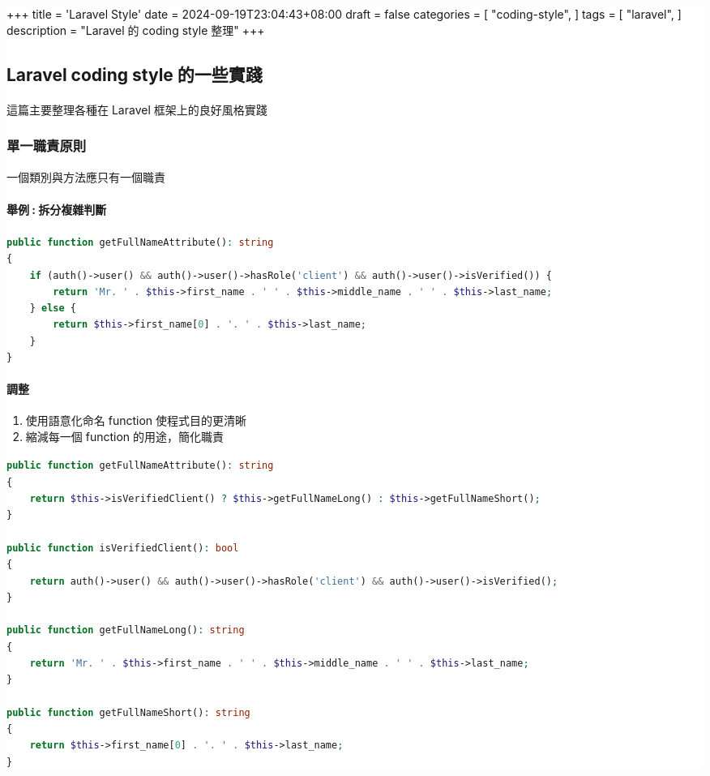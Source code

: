 +++
title = 'Laravel Style'
date = 2024-09-19T23:04:43+08:00
draft = false
categories = [
    "coding-style",
]
tags = [
    "laravel",
]
description = "Laravel 的 coding style 整理"
+++

## Laravel coding style 的一些實踐

這篇主要整理各種在 Laravel 框架上的良好風格實踐

### 單一職責原則

一個類別與方法應只有一個職責

#### 舉例 : 拆分複雜判斷

```php
public function getFullNameAttribute(): string
{
    if (auth()->user() && auth()->user()->hasRole('client') && auth()->user()->isVerified()) {
        return 'Mr. ' . $this->first_name . ' ' . $this->middle_name . ' ' . $this->last_name;
    } else {
        return $this->first_name[0] . '. ' . $this->last_name;
    }
}
```

#### 調整

1. 使用語意化命名 function 使程式目的更清晰
2. 縮減每一個 function 的用途，簡化職責

```php
public function getFullNameAttribute(): string
{
    return $this->isVerifiedClient() ? $this->getFullNameLong() : $this->getFullNameShort();
}

public function isVerifiedClient(): bool
{
    return auth()->user() && auth()->user()->hasRole('client') && auth()->user()->isVerified();
}

public function getFullNameLong(): string
{
    return 'Mr. ' . $this->first_name . ' ' . $this->middle_name . ' ' . $this->last_name;
}

public function getFullNameShort(): string
{
    return $this->first_name[0] . '. ' . $this->last_name;
}
```
